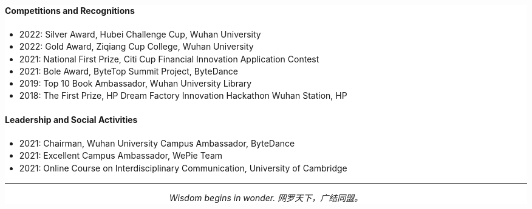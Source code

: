 #### **Competitions and Recognitions**
- 2022: Silver Award, Hubei Challenge Cup, Wuhan University
- 2022: Gold Award, Ziqiang Cup College, Wuhan University
- 2021: National First Prize, Citi Cup Financial Innovation Application Contest
- 2021: Bole Award, ByteTop Summit Project, ByteDance
- 2019: Top 10 Book Ambassador, Wuhan University Library
- 2018: The First Prize, HP Dream Factory Innovation Hackathon Wuhan Station, HP

#### **Leadership and Social Activities**
- 2021: Chairman, Wuhan University Campus Ambassador, ByteDance
- 2021: Excellent Campus Ambassador, WePie Team
- 2021: Online Course on Interdisciplinary Communication, University of Cambridge

------

<p align="center">
  <i> Wisdom begins in wonder.   网罗天下，广结同盟。</i>
</p>
